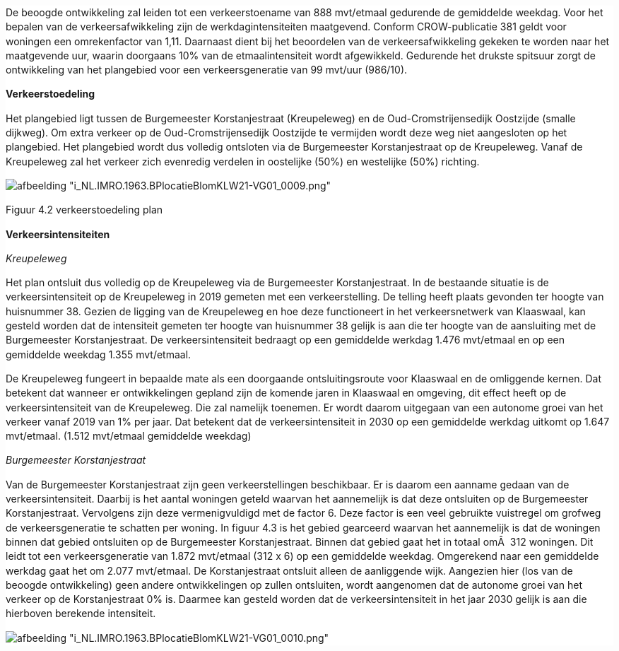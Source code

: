 De beoogde ontwikkeling zal leiden tot een verkeerstoename van 888 mvt/etmaal gedurende de gemiddelde weekdag. Voor het bepalen van de verkeersafwikkeling zijn de werkdagintensiteiten maatgevend. Conform CROW\-publicatie 381 geldt voor woningen een omrekenfactor van 1,11\. Daarnaast dient bij het beoordelen van de verkeersafwikkeling gekeken te worden naar het maatgevende uur, waarin doorgaans 10% van de etmaalintensiteit wordt afgewikkeld. Gedurende het drukste spitsuur zorgt de ontwikkeling van het plangebied voor een verkeersgeneratie van 99 mvt/uur (986/10\).

**Verkeerstoedeling**

Het plangebied ligt tussen de Burgemeester Korstanjestraat (Kreupeleweg) en de Oud\-Cromstrijensedijk Oostzijde (smalle dijkweg). Om extra verkeer op de Oud\-Cromstrijensedijk Oostzijde te vermijden wordt deze weg niet aangesloten op het plangebied. Het plangebied wordt dus volledig ontsloten via de Burgemeester Korstanjestraat op de Kreupeleweg. Vanaf de Kreupeleweg zal het verkeer zich evenredig verdelen in oostelijke (50%) en westelijke (50%) richting.

![afbeelding "i_NL.IMRO.1963.BPlocatieBlomKLW21-VG01_0009.png"](i_NL.IMRO.1963.BPlocatieBlomKLW21-VG01_0009.png)

Figuur 4\.2 verkeerstoedeling plan

**Verkeersintensiteiten**

*Kreupeleweg*

Het plan ontsluit dus volledig op de Kreupeleweg via de Burgemeester Korstanjestraat. In de bestaande situatie is de verkeersintensiteit op de Kreupeleweg in 2019 gemeten met een verkeerstelling. De telling heeft plaats gevonden ter hoogte van huisnummer 38\. Gezien de ligging van de Kreupeleweg en hoe deze functioneert in het verkeersnetwerk van Klaaswaal, kan gesteld worden dat de intensiteit gemeten ter hoogte van huisnummer 38 gelijk is aan die ter hoogte van de aansluiting met de Burgemeester Korstanjestraat. De verkeersintensiteit bedraagt op een gemiddelde werkdag 1\.476 mvt/etmaal en op een gemiddelde weekdag 1\.355 mvt/etmaal.

De Kreupeleweg fungeert in bepaalde mate als een doorgaande ontsluitingsroute voor Klaaswaal en de omliggende kernen. Dat betekent dat wanneer er ontwikkelingen gepland zijn de komende jaren in Klaaswaal en omgeving, dit effect heeft op de verkeersintensiteit van de Kreupeleweg. Die zal namelijk toenemen. Er wordt daarom uitgegaan van een autonome groei van het verkeer vanaf 2019 van 1% per jaar. Dat betekent dat de verkeersintensiteit in 2030 op een gemiddelde werkdag uitkomt op 1\.647 mvt/etmaal. (1\.512 mvt/etmaal gemiddelde weekdag)

*Burgemeester Korstanjestraat*

Van de Burgemeester Korstanjestraat zijn geen verkeerstellingen beschikbaar. Er is daarom een aanname gedaan van de verkeersintensiteit. Daarbij is het aantal woningen geteld waarvan het aannemelijk is dat deze ontsluiten op de Burgemeester Korstanjestraat. Vervolgens zijn deze vermenigvuldigd met de factor 6\. Deze factor is een veel gebruikte vuistregel om grofweg de verkeersgeneratie te schatten per woning. In figuur 4\.3 is het gebied gearceerd waarvan het aannemelijk is dat de woningen binnen dat gebied ontsluiten op de Burgemeester Korstanjestraat. Binnen dat gebied gaat het in totaal omÂ  312 woningen. Dit leidt tot een verkeersgeneratie van 1\.872 mvt/etmaal (312 x 6\) op een gemiddelde weekdag. Omgerekend naar een gemiddelde werkdag gaat het om 2\.077 mvt/etmaal. De Korstanjestraat ontsluit alleen de aanliggende wijk. Aangezien hier (los van de beoogde ontwikkeling) geen andere ontwikkelingen op zullen ontsluiten, wordt aangenomen dat de autonome groei van het verkeer op de Korstanjestraat 0% is. Daarmee kan gesteld worden dat de verkeersintensiteit in het jaar 2030 gelijk is aan die hierboven berekende intensiteit.

![afbeelding "i_NL.IMRO.1963.BPlocatieBlomKLW21-VG01_0010.png"](i_NL.IMRO.1963.BPlocatieBlomKLW21-VG01_0010.png)
